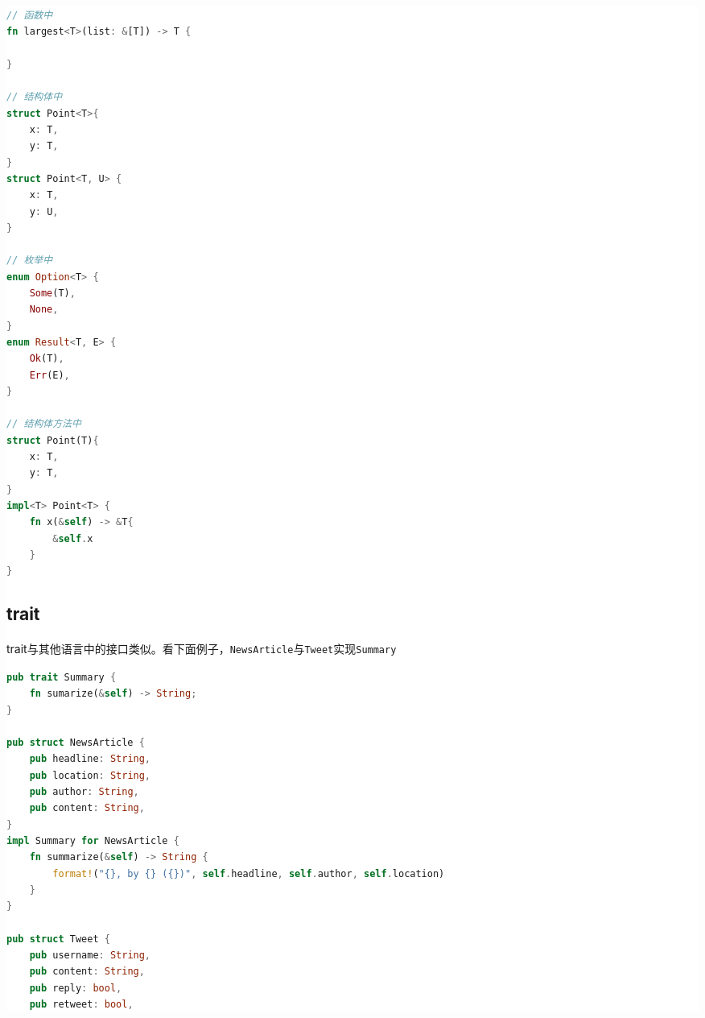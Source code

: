 ```rust
// 函数中
fn largest<T>(list: &[T]) -> T {
    
}

// 结构体中
struct Point<T>{
    x: T,
    y: T,
}
struct Point<T, U> {
    x: T,
    y: U,
}

// 枚举中
enum Option<T> {
    Some(T),
    None,
}
enum Result<T, E> {
    Ok(T),
    Err(E),
}

// 结构体方法中
struct Point(T){
    x: T,
    y: T,
}
impl<T> Point<T> {
    fn x(&self) -> &T{
        &self.x
    }
}
```

## trait

trait与其他语言中的接口类似。看下面例子，`NewsArticle`与`Tweet`实现`Summary`

```rust
pub trait Summary {
    fn sumarize(&self) -> String;
}

pub struct NewsArticle {
    pub headline: String,
    pub location: String,
    pub author: String,
    pub content: String,
}
impl Summary for NewsArticle {
    fn summarize(&self) -> String {
        format!("{}, by {} ({})", self.headline, self.author, self.location)
    }
}

pub struct Tweet {
    pub username: String,
    pub content: String,
    pub reply: bool,
    pub retweet: bool,
```